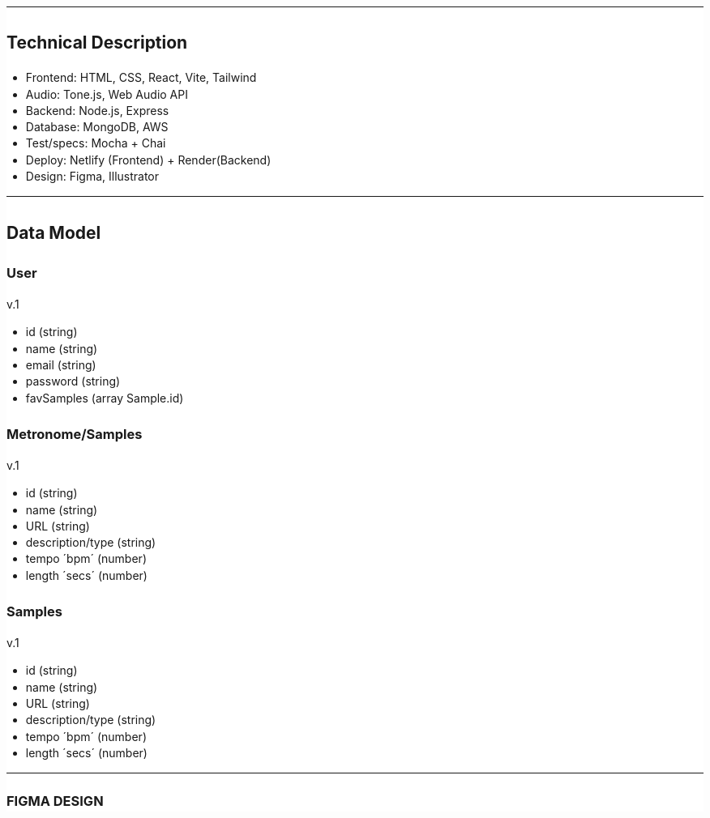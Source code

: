 
-----------


## Technical Description

- Frontend: HTML, CSS, React, Vite, Tailwind
- Audio: Tone.js, Web Audio API
- Backend: Node.js, Express
- Database: MongoDB, AWS
- Test/specs: Mocha + Chai
- Deploy: Netlify (Frontend) + Render(Backend)
- Design: Figma, Illustrator

----------------


## Data Model

### User
v.1

- id (string)
- name (string)
- email (string)
- password (string)
- favSamples (array Sample.id)


### Metronome/Samples
v.1

- id (string)
- name (string)
- URL (string)
- description/type (string)
- tempo ´bpm´ (number)
- length ´secs´ (number)

### Samples
v.1

- id (string)
- name (string)
- URL (string)
- description/type (string)
- tempo ´bpm´ (number)
- length ´secs´ (number)



----------------------

### FIGMA DESIGN
